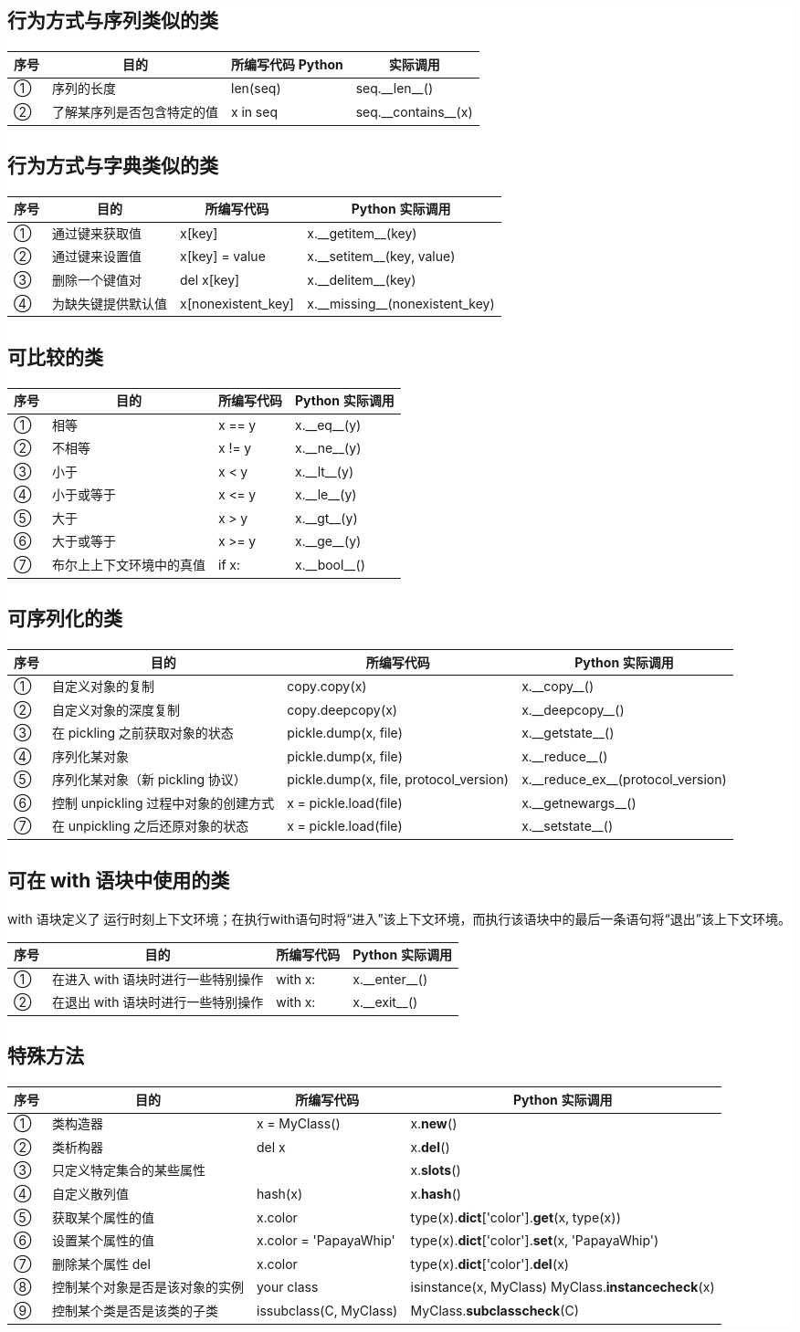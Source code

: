 ## 行为方式与序列类似的类
序号|	目的|	所编写代码	Python |实际调用
---|---|---|---
①|	序列的长度	|len(seq)	|seq.\_\_len\_\_()
②	|了解某序列是否包含特定的值|	x in seq|	seq.\_\_contains\_\_(x)

## 行为方式与字典类似的类

序号|	目的	|所编写代码|	Python 实际调用
---|---|---|---
①	|通过键来获取值	|x[key]	|x.\_\_getitem\_\_(key)
②|	通过键来设置值|	x[key] = value	|x.\_\_setitem\_\_(key, value)
③	|删除一个键值对|	del x[key]	|x.\_\_delitem\_\_(key)
④	|为缺失键提供默认值|	x[nonexistent\_key]	|x.\_\_missing\_\_(nonexistent\_key)

## 可比较的类
序号|	目的	|所编写代码|	Python 实际调用
---|---|---|---
①	|相等	|x == y	|x.\_\_eq\_\_(y)
②	|不相等|	x != y	|x.\_\_ne\_\_(y)
③|	小于|	x < y	|x.\_\_lt\_\_(y)
④|	小于或等于|	x <= y	|x.\_\_le\_\_(y)
⑤	|大于|	x > y	|x.\_\_gt\_\_(y)
⑥|	大于或等于|	x >= y|	x.\_\_ge\_\_(y)
⑦|	布尔上上下文环境中的真值|	if x:	|x.\_\_bool\_\_()

## 可序列化的类
序号|	目的	|所编写代码|	Python 实际调用
---|---|---|---
①	|自定义对象的复制|	copy.copy(x)|	x.\_\_copy\_\_()
②|	自定义对象的深度复制|	copy.deepcopy(x)|	x.\_\_deepcopy\_\_()
③	|在 pickling 之前获取对象的状态	|pickle.dump(x, file)	|x.\_\_getstate\_\_()
④	|序列化某对象	|pickle.dump(x, file)	|x.\_\_reduce\_\_()
⑤	|序列化某对象（新 pickling 协议）|	pickle.dump(x, file, protocol\_version)	|x.\_\_reduce\_ex\_\_(protocol\_version)
⑥|	控制 unpickling 过程中对象的创建方式|	x = pickle.load(file)|	x.\_\_getnewargs\_\_()
⑦|	在 unpickling 之后还原对象的状态|	x = pickle.load(file)|	x.\_\_setstate\_\_()


## 可在 with 语块中使用的类
with 语块定义了 运行时刻上下文环境；在执行with语句时将“进入”该上下文环境，而执行该语块中的最后一条语句将“退出”该上下文环境。



序号|	目的	|所编写代码|	Python 实际调用
---|---|---|---
①|	在进入 with 语块时进行一些特别操作|	with x:	|x.\_\_enter\_\_()
②|	在退出 with 语块时进行一些特别操作|	with x:	|x.\_\_exit\_\_()


## 特殊方法
序号|	目的	|所编写代码|	Python 实际调用
---|---|---|---
①	|类构造器	|x = MyClass()	|x.__new__()
②	|类析构器|	del x	|x.__del__()
③	|只定义特定集合的某些属性|	 	|x.__slots__()
④	|自定义散列值|	hash(x)	|x.__hash__()
⑤	|获取某个属性的值	|x.color	|type(x).__dict__['color'].__get__(x, type(x))
⑥	|设置某个属性的值|	x.color = 'PapayaWhip'	|type(x).__dict__['color'].__set__(x, 'PapayaWhip')
⑦	|删除某个属性	del |x.color|	type(x).__dict__['color'].__del__(x)
⑧	|控制某个对象是否是该对象的实例|your class	|isinstance(x, MyClass)	MyClass.__instancecheck__(x)
⑨	|控制某个类是否是该类的子类	|issubclass(C, MyClass)|	MyClass.__subclasscheck__(C)